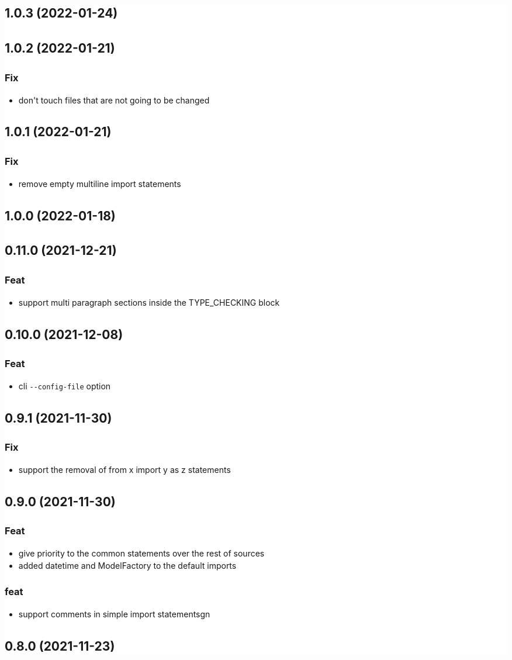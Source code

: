 ## 1.0.3 (2022-01-24)

## 1.0.2 (2022-01-21)

### Fix

- don't touch files that are not going to be changed

## 1.0.1 (2022-01-21)

### Fix

- remove empty multiline import statements

## 1.0.0 (2022-01-18)

## 0.11.0 (2021-12-21)

### Feat

- support multi paragraph sections inside the TYPE_CHECKING block

## 0.10.0 (2021-12-08)

### Feat

- cli `--config-file` option

## 0.9.1 (2021-11-30)

### Fix

- support the removal of from x import y as z statements

## 0.9.0 (2021-11-30)

### Feat

- give priority to the common statements over the rest of sources
- added datetime and ModelFactory to the default imports

### feat

- support comments in simple import statementsgn

## 0.8.0 (2021-11-23)
